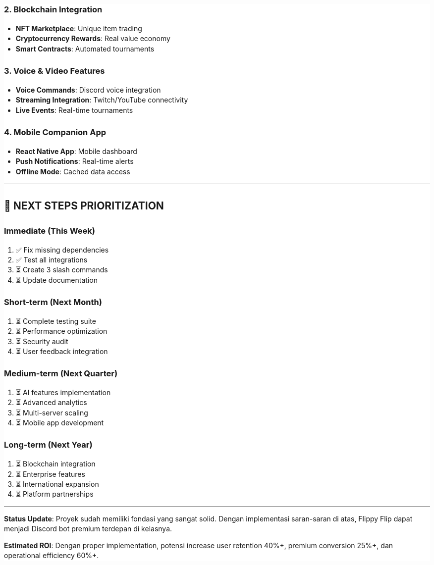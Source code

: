 ### 2. Blockchain Integration
- **NFT Marketplace**: Unique item trading
- **Cryptocurrency Rewards**: Real value economy
- **Smart Contracts**: Automated tournaments

### 3. Voice & Video Features
- **Voice Commands**: Discord voice integration
- **Streaming Integration**: Twitch/YouTube connectivity
- **Live Events**: Real-time tournaments

### 4. Mobile Companion App
- **React Native App**: Mobile dashboard
- **Push Notifications**: Real-time alerts
- **Offline Mode**: Cached data access

---

## 🎯 NEXT STEPS PRIORITIZATION

### Immediate (This Week)
1. ✅ Fix missing dependencies
2. ✅ Test all integrations
3. ⏳ Create 3 slash commands
4. ⏳ Update documentation

### Short-term (Next Month)
1. ⏳ Complete testing suite
2. ⏳ Performance optimization
3. ⏳ Security audit
4. ⏳ User feedback integration

### Medium-term (Next Quarter)
1. ⏳ AI features implementation
2. ⏳ Advanced analytics
3. ⏳ Multi-server scaling
4. ⏳ Mobile app development

### Long-term (Next Year)
1. ⏳ Blockchain integration
2. ⏳ Enterprise features
3. ⏳ International expansion
4. ⏳ Platform partnerships

---

**Status Update**: Proyek sudah memiliki fondasi yang sangat solid. Dengan implementasi saran-saran di atas, Flippy Flip dapat menjadi Discord bot premium terdepan di kelasnya.

**Estimated ROI**: Dengan proper implementation, potensi increase user retention 40%+, premium conversion 25%+, dan operational efficiency 60%+.
